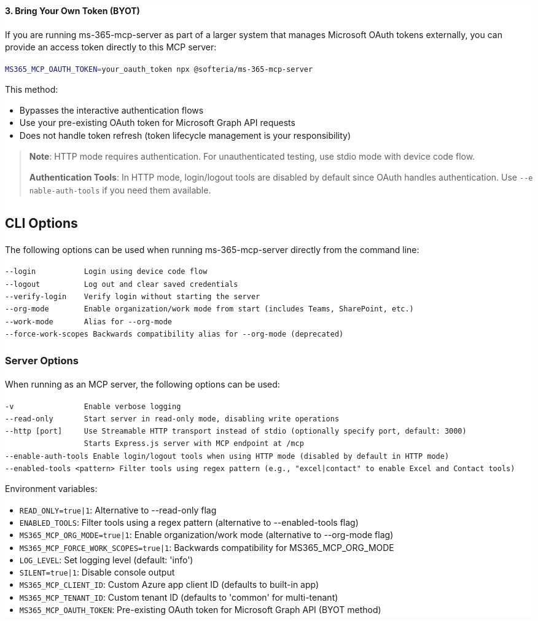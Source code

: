 #### 3. Bring Your Own Token (BYOT)

If you are running ms-365-mcp-server as part of a larger system that manages Microsoft OAuth tokens externally, you can
provide an access token directly to this MCP server:

```bash
MS365_MCP_OAUTH_TOKEN=your_oauth_token npx @softeria/ms-365-mcp-server
```

This method:

- Bypasses the interactive authentication flows
- Use your pre-existing OAuth token for Microsoft Graph API requests
- Does not handle token refresh (token lifecycle management is your responsibility)

> **Note**: HTTP mode requires authentication. For unauthenticated testing, use stdio mode with device code flow.
>
> **Authentication Tools**: In HTTP mode, login/logout tools are disabled by default since OAuth handles authentication.
> Use `--enable-auth-tools` if you need them available.

## CLI Options

The following options can be used when running ms-365-mcp-server directly from the command line:

```
--login           Login using device code flow
--logout          Log out and clear saved credentials
--verify-login    Verify login without starting the server
--org-mode        Enable organization/work mode from start (includes Teams, SharePoint, etc.)
--work-mode       Alias for --org-mode
--force-work-scopes Backwards compatibility alias for --org-mode (deprecated)
```

### Server Options

When running as an MCP server, the following options can be used:

```
-v                Enable verbose logging
--read-only       Start server in read-only mode, disabling write operations
--http [port]     Use Streamable HTTP transport instead of stdio (optionally specify port, default: 3000)
                  Starts Express.js server with MCP endpoint at /mcp
--enable-auth-tools Enable login/logout tools when using HTTP mode (disabled by default in HTTP mode)
--enabled-tools <pattern> Filter tools using regex pattern (e.g., "excel|contact" to enable Excel and Contact tools)
```

Environment variables:

- `READ_ONLY=true|1`: Alternative to --read-only flag
- `ENABLED_TOOLS`: Filter tools using a regex pattern (alternative to --enabled-tools flag)
- `MS365_MCP_ORG_MODE=true|1`: Enable organization/work mode (alternative to --org-mode flag)
- `MS365_MCP_FORCE_WORK_SCOPES=true|1`: Backwards compatibility for MS365_MCP_ORG_MODE
- `LOG_LEVEL`: Set logging level (default: 'info')
- `SILENT=true|1`: Disable console output
- `MS365_MCP_CLIENT_ID`: Custom Azure app client ID (defaults to built-in app)
- `MS365_MCP_TENANT_ID`: Custom tenant ID (defaults to 'common' for multi-tenant)
- `MS365_MCP_OAUTH_TOKEN`: Pre-existing OAuth token for Microsoft Graph API (BYOT method)
